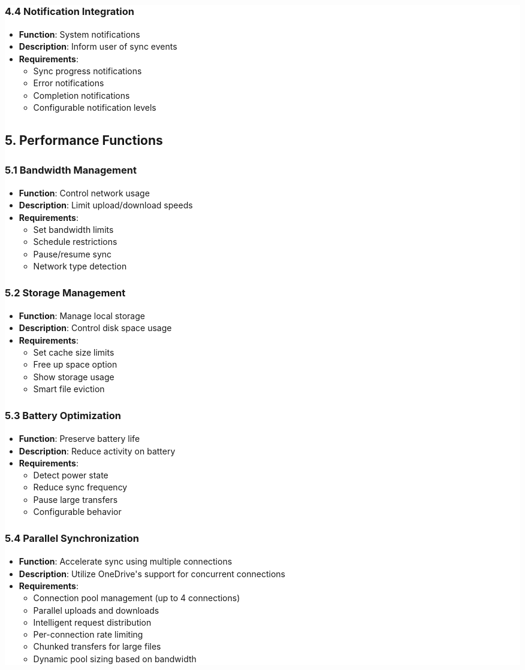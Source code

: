 ### 4.4 Notification Integration
- **Function**: System notifications
- **Description**: Inform user of sync events
- **Requirements**:
  - Sync progress notifications
  - Error notifications
  - Completion notifications
  - Configurable notification levels

## 5. Performance Functions

### 5.1 Bandwidth Management
- **Function**: Control network usage
- **Description**: Limit upload/download speeds
- **Requirements**:
  - Set bandwidth limits
  - Schedule restrictions
  - Pause/resume sync
  - Network type detection

### 5.2 Storage Management
- **Function**: Manage local storage
- **Description**: Control disk space usage
- **Requirements**:
  - Set cache size limits
  - Free up space option
  - Show storage usage
  - Smart file eviction

### 5.3 Battery Optimization
- **Function**: Preserve battery life
- **Description**: Reduce activity on battery
- **Requirements**:
  - Detect power state
  - Reduce sync frequency
  - Pause large transfers
  - Configurable behavior

### 5.4 Parallel Synchronization
- **Function**: Accelerate sync using multiple connections
- **Description**: Utilize OneDrive's support for concurrent connections
- **Requirements**:
  - Connection pool management (up to 4 connections)
  - Parallel uploads and downloads
  - Intelligent request distribution
  - Per-connection rate limiting
  - Chunked transfers for large files
  - Dynamic pool sizing based on bandwidth
